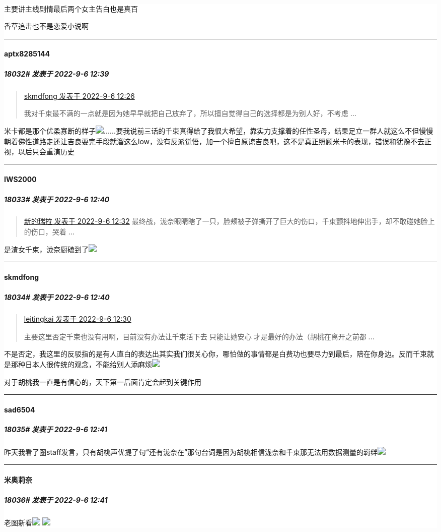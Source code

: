 主要讲主线剧情最后两个女主告白也是真百

香草追击也不是恋爱小说啊

*****

####  aptx8285144  
##### 18032#       发表于 2022-9-6 12:39

<blockquote><a href="httphttps://bbs.saraba1st.com/2b/forum.php?mod=redirect&amp;goto=findpost&amp;pid=57360682&amp;ptid=2045127" target="_blank">skmdfong 发表于 2022-9-6 12:26</a>

我对千束最不满的一点就是因为她早早就把自己放弃了，所以擅自觉得自己的选择都是为别人好，不考虑 ...</blockquote>
米卡都是那个优柔寡断的样子<img src="https://static.saraba1st.com/image/smiley/face2017/067.png" referrerpolicy="no-referrer">……要我说前三话的千束真得给了我很大希望，靠实力支撑着的任性圣母，结果足立一群人就这么不但慢慢朝着佛性道路走还让吉良耍完手段就溜这么low，没有反派觉悟，加一个擅自原谅吉良吧，这不是真正照顾米卡的表现，错误和犹豫不去正视，以后只会重演历史

*****

####  IWS2000  
##### 18033#       发表于 2022-9-6 12:40

<blockquote><a href="httphttps://bbs.saraba1st.com/2b/forum.php?mod=redirect&amp;goto=findpost&amp;pid=57360763&amp;ptid=2045127" target="_blank">新的瑞拉 发表于 2022-9-6 12:32</a>
最终战，泷奈眼睛瞎了一只，脸颊被子弹撕开了巨大的伤口，千束颤抖地伸出手，却不敢碰她脸上的伤口，哭着 ...</blockquote>
是渣女千束，泷奈厨磕到了<img src="https://static.saraba1st.com/image/smiley/face2017/075.png" referrerpolicy="no-referrer">

*****

####  skmdfong  
##### 18034#       发表于 2022-9-6 12:40

<blockquote><a href="httphttps://bbs.saraba1st.com/2b/forum.php?mod=redirect&amp;goto=findpost&amp;pid=57360740&amp;ptid=2045127" target="_blank">leitingkai 发表于 2022-9-6 12:30</a>

主要这里否定千束也没有用啊，目前没有办法让千束活下去 只能让她安心 才是最好的办法（胡桃在离开之前都 ...</blockquote>
不是否定，我这里的反驳指的是有人直白的表达出其实我们很关心你，哪怕做的事情都是白费功也要尽力到最后，陪在你身边。反而千束就是那种日本人很传统的观念，不能给别人添麻烦<img src="https://static.saraba1st.com/image/smiley/face2017/068.png" referrerpolicy="no-referrer">

对于胡桃我一直是有信心的，天下第一后面肯定会起到关键作用

*****

####  sad6504  
##### 18035#       发表于 2022-9-6 12:41

昨天我看了圈staff发言，只有胡桃声优提了句“还有泷奈在”那句台词是因为胡桃相信泷奈和千束那无法用数据测量的羁绊<img src="https://static.saraba1st.com/image/smiley/face2017/037.png" referrerpolicy="no-referrer">

*****

####  米奥莉奈  
##### 18036#       发表于 2022-9-6 12:41

老图新看<img src="https://static.saraba1st.com/image/smiley/face2017/068.png" referrerpolicy="no-referrer">
<img src="https://p.sda1.dev/7/47c60fd8f37890edcc436aab16a8fa5e/B4B8734D2D9FB4025DCAC43DB03DA061.jpg" referrerpolicy="no-referrer">
